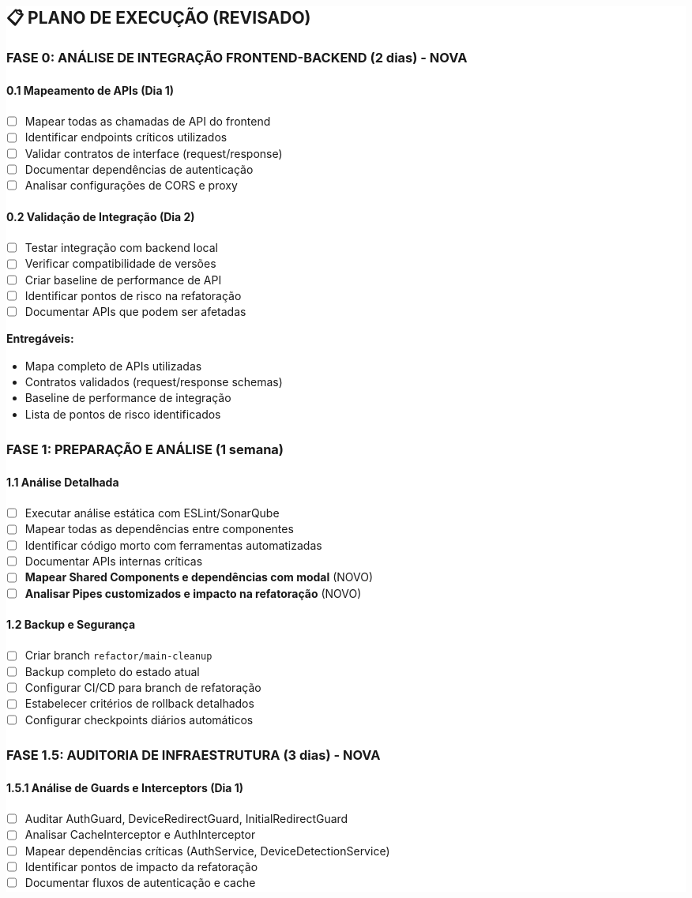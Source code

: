 
## 📋 **PLANO DE EXECUÇÃO (REVISADO)**

### **FASE 0: ANÁLISE DE INTEGRAÇÃO FRONTEND-BACKEND (2 dias) - NOVA**

#### **0.1 Mapeamento de APIs (Dia 1)**
- [ ] Mapear todas as chamadas de API do frontend
- [ ] Identificar endpoints críticos utilizados
- [ ] Validar contratos de interface (request/response)
- [ ] Documentar dependências de autenticação
- [ ] Analisar configurações de CORS e proxy

#### **0.2 Validação de Integração (Dia 2)**
- [ ] Testar integração com backend local
- [ ] Verificar compatibilidade de versões
- [ ] Criar baseline de performance de API
- [ ] Identificar pontos de risco na refatoração
- [ ] Documentar APIs que podem ser afetadas

**Entregáveis:**
- Mapa completo de APIs utilizadas
- Contratos validados (request/response schemas)
- Baseline de performance de integração
- Lista de pontos de risco identificados

### **FASE 1: PREPARAÇÃO E ANÁLISE (1 semana)**

#### **1.1 Análise Detalhada**
- [ ] Executar análise estática com ESLint/SonarQube
- [ ] Mapear todas as dependências entre componentes
- [ ] Identificar código morto com ferramentas automatizadas
- [ ] Documentar APIs internas críticas
- [ ] **Mapear Shared Components e dependências com modal** (NOVO)
- [ ] **Analisar Pipes customizados e impacto na refatoração** (NOVO)

#### **1.2 Backup e Segurança**
- [ ] Criar branch `refactor/main-cleanup`
- [ ] Backup completo do estado atual
- [ ] Configurar CI/CD para branch de refatoração
- [ ] Estabelecer critérios de rollback detalhados
- [ ] Configurar checkpoints diários automáticos

### **FASE 1.5: AUDITORIA DE INFRAESTRUTURA (3 dias) - NOVA**

#### **1.5.1 Análise de Guards e Interceptors (Dia 1)**
- [ ] Auditar AuthGuard, DeviceRedirectGuard, InitialRedirectGuard
- [ ] Analisar CacheInterceptor e AuthInterceptor
- [ ] Mapear dependências críticas (AuthService, DeviceDetectionService)
- [ ] Identificar pontos de impacto da refatoração
- [ ] Documentar fluxos de autenticação e cache
